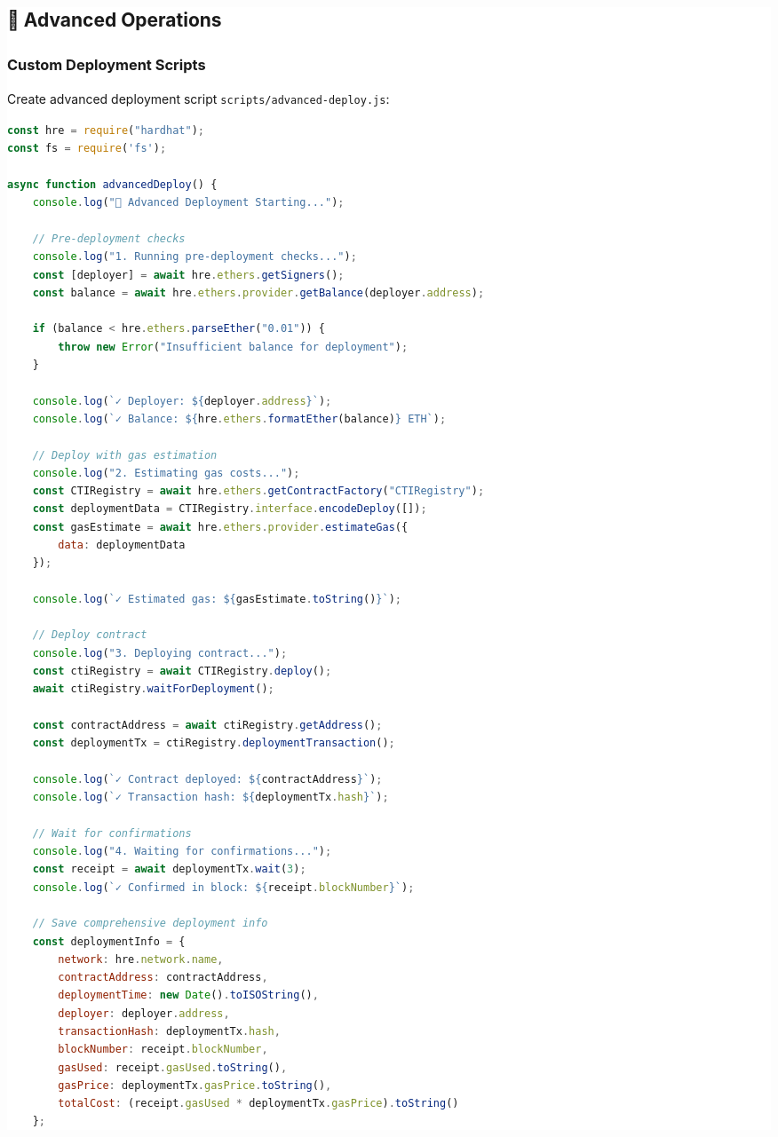 
## 🚀 Advanced Operations

### Custom Deployment Scripts

Create advanced deployment script `scripts/advanced-deploy.js`:

```javascript
const hre = require("hardhat");
const fs = require('fs');

async function advancedDeploy() {
    console.log("🚀 Advanced Deployment Starting...");
    
    // Pre-deployment checks
    console.log("1. Running pre-deployment checks...");
    const [deployer] = await hre.ethers.getSigners();
    const balance = await hre.ethers.provider.getBalance(deployer.address);
    
    if (balance < hre.ethers.parseEther("0.01")) {
        throw new Error("Insufficient balance for deployment");
    }
    
    console.log(`✓ Deployer: ${deployer.address}`);
    console.log(`✓ Balance: ${hre.ethers.formatEther(balance)} ETH`);
    
    // Deploy with gas estimation
    console.log("2. Estimating gas costs...");
    const CTIRegistry = await hre.ethers.getContractFactory("CTIRegistry");
    const deploymentData = CTIRegistry.interface.encodeDeploy([]);
    const gasEstimate = await hre.ethers.provider.estimateGas({
        data: deploymentData
    });
    
    console.log(`✓ Estimated gas: ${gasEstimate.toString()}`);
    
    // Deploy contract
    console.log("3. Deploying contract...");
    const ctiRegistry = await CTIRegistry.deploy();
    await ctiRegistry.waitForDeployment();
    
    const contractAddress = await ctiRegistry.getAddress();
    const deploymentTx = ctiRegistry.deploymentTransaction();
    
    console.log(`✓ Contract deployed: ${contractAddress}`);
    console.log(`✓ Transaction hash: ${deploymentTx.hash}`);
    
    // Wait for confirmations
    console.log("4. Waiting for confirmations...");
    const receipt = await deploymentTx.wait(3);
    console.log(`✓ Confirmed in block: ${receipt.blockNumber}`);
    
    // Save comprehensive deployment info
    const deploymentInfo = {
        network: hre.network.name,
        contractAddress: contractAddress,
        deploymentTime: new Date().toISOString(),
        deployer: deployer.address,
        transactionHash: deploymentTx.hash,
        blockNumber: receipt.blockNumber,
        gasUsed: receipt.gasUsed.toString(),
        gasPrice: deploymentTx.gasPrice.toString(),
        totalCost: (receipt.gasUsed * deploymentTx.gasPrice).toString()
    };
```